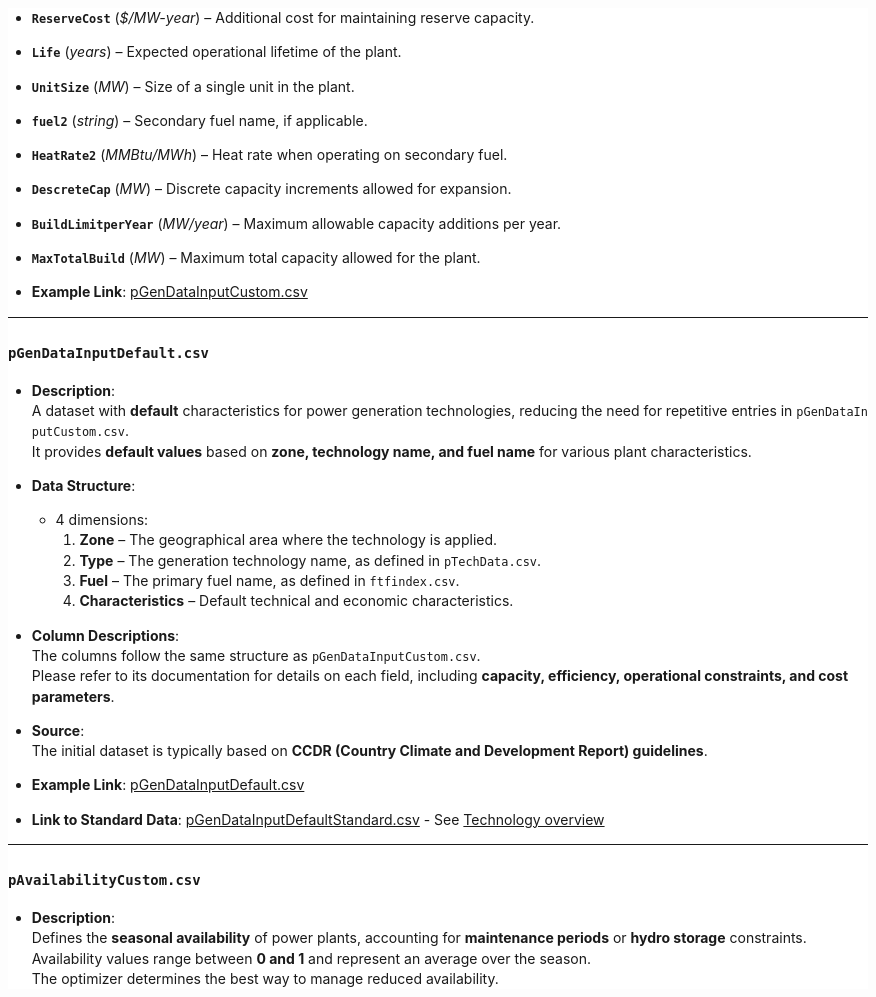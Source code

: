   - **`ReserveCost`** (_$/MW-year_) – Additional cost for maintaining reserve capacity.
  - **`Life`** (_years_) – Expected operational lifetime of the plant.
  - **`UnitSize`** (_MW_) – Size of a single unit in the plant.
  - **`fuel2`** (_string_) – Secondary fuel name, if applicable.
  - **`HeatRate2`** (_MMBtu/MWh_) – Heat rate when operating on secondary fuel.
  - **`DescreteCap`** (_MW_) – Discrete capacity increments allowed for expansion.
  - **`BuildLimitperYear`** (_MW/year_) – Maximum allowable capacity additions per year.
  - **`MaxTotalBuild`** (_MW_) – Maximum total capacity allowed for the plant.

- **Example Link**: [pGenDataInputCustom.csv](https://github.com/ESMAP-World-Bank-Group/EPM/blob/features/epm/input/data_gambia/supply/pGenDataInputCustom.csv)

---

### `pGenDataInputDefault.csv`

- **Description**:  
  A dataset with **default** characteristics for power generation technologies, reducing the need for repetitive entries in `pGenDataInputCustom.csv`.  
  It provides **default values** based on **zone, technology name, and fuel name** for various plant characteristics.

- **Data Structure**:

  - 4 dimensions:
    1. **Zone** – The geographical area where the technology is applied.
    2. **Type** – The generation technology name, as defined in `pTechData.csv`.
    3. **Fuel** – The primary fuel name, as defined in `ftfindex.csv`.
    4. **Characteristics** – Default technical and economic characteristics.

- **Column Descriptions**:  
  The columns follow the same structure as `pGenDataInputCustom.csv`.  
  Please refer to its documentation for details on each field, including **capacity, efficiency, operational constraints, and cost parameters**.

- **Source**:  
  The initial dataset is typically based on **CCDR (Country Climate and Development Report) guidelines**.

- **Example Link**: [pGenDataInputDefault.csv](https://github.com/ESMAP-World-Bank-Group/EPM/blob/features/epm/input/data_gambia/supply/pGenDataInputDefault.csv)
- **Link to Standard Data**: [pGenDataInputDefaultStandard.csv](https://github.com/ESMAP-World-Bank-Group/EPM/blob/features/epm/input/data_rwanda/supply/pGenDataInputDefaultStandard.csv) - See [Technology overview](https://esmap-world-bank-group.github.io/EPM/docs/input_technology_brief.html)

---

### `pAvailabilityCustom.csv`

- **Description**:  
  Defines the **seasonal availability** of power plants, accounting for **maintenance periods** or **hydro storage** constraints.  
  Availability values range between **0 and 1** and represent an average over the season.  
  The optimizer determines the best way to manage reduced availability.
